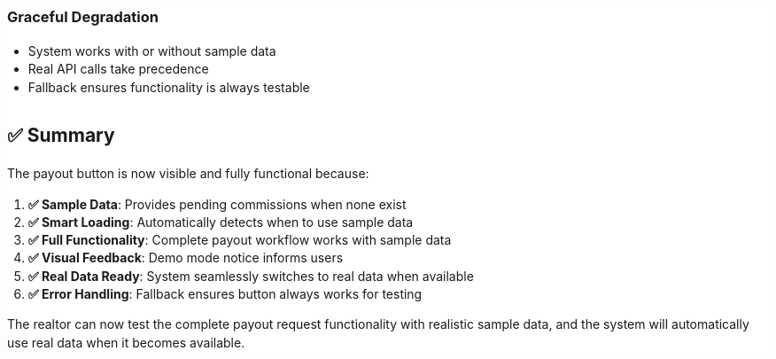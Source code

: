 ### Graceful Degradation
- System works with or without sample data
- Real API calls take precedence
- Fallback ensures functionality is always testable

## ✅ Summary

The payout button is now visible and fully functional because:

1. **✅ Sample Data**: Provides pending commissions when none exist
2. **✅ Smart Loading**: Automatically detects when to use sample data
3. **✅ Full Functionality**: Complete payout workflow works with sample data
4. **✅ Visual Feedback**: Demo mode notice informs users
5. **✅ Real Data Ready**: System seamlessly switches to real data when available
6. **✅ Error Handling**: Fallback ensures button always works for testing

The realtor can now test the complete payout request functionality with realistic sample data, and the system will automatically use real data when it becomes available.